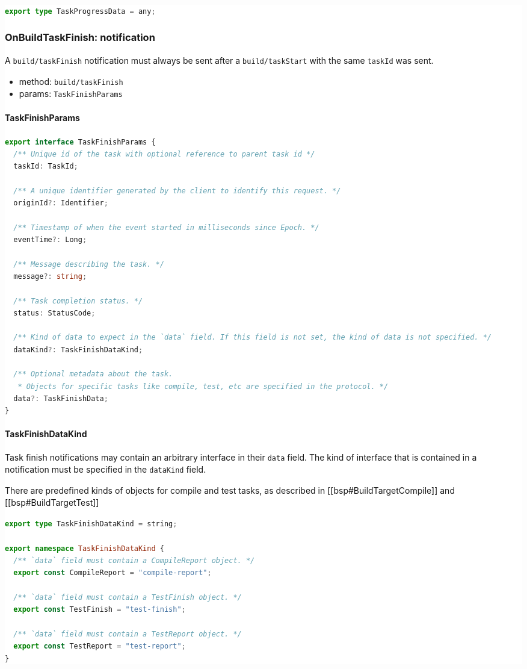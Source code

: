 ```ts
export type TaskProgressData = any;
```

### OnBuildTaskFinish: notification

A `build/taskFinish` notification must always be sent after a `build/taskStart`
with the same `taskId` was sent.

- method: `build/taskFinish`
- params: `TaskFinishParams`

#### TaskFinishParams

```ts
export interface TaskFinishParams {
  /** Unique id of the task with optional reference to parent task id */
  taskId: TaskId;

  /** A unique identifier generated by the client to identify this request. */
  originId?: Identifier;

  /** Timestamp of when the event started in milliseconds since Epoch. */
  eventTime?: Long;

  /** Message describing the task. */
  message?: string;

  /** Task completion status. */
  status: StatusCode;

  /** Kind of data to expect in the `data` field. If this field is not set, the kind of data is not specified. */
  dataKind?: TaskFinishDataKind;

  /** Optional metadata about the task.
   * Objects for specific tasks like compile, test, etc are specified in the protocol. */
  data?: TaskFinishData;
}
```

#### TaskFinishDataKind

Task finish notifications may contain an arbitrary interface in their `data`
field. The kind of interface that is contained in a notification must be
specified in the `dataKind` field.

There are predefined kinds of objects for compile and test tasks, as described
in [[bsp#BuildTargetCompile]] and [[bsp#BuildTargetTest]]

```ts
export type TaskFinishDataKind = string;

export namespace TaskFinishDataKind {
  /** `data` field must contain a CompileReport object. */
  export const CompileReport = "compile-report";

  /** `data` field must contain a TestFinish object. */
  export const TestFinish = "test-finish";

  /** `data` field must contain a TestReport object. */
  export const TestReport = "test-report";
}
```
